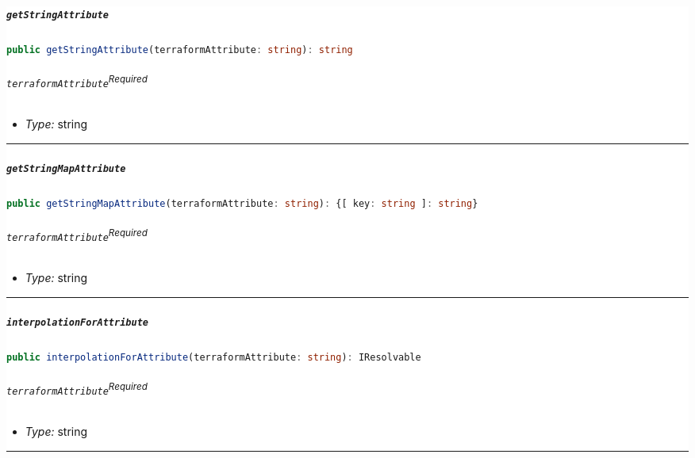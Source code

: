 ##### `getStringAttribute` <a name="getStringAttribute" id="@cdktf/provider-opentelekomcloud.dataOpentelekomcloudErAvailabilityZonesV3.DataOpentelekomcloudErAvailabilityZonesV3.getStringAttribute"></a>

```typescript
public getStringAttribute(terraformAttribute: string): string
```

###### `terraformAttribute`<sup>Required</sup> <a name="terraformAttribute" id="@cdktf/provider-opentelekomcloud.dataOpentelekomcloudErAvailabilityZonesV3.DataOpentelekomcloudErAvailabilityZonesV3.getStringAttribute.parameter.terraformAttribute"></a>

- *Type:* string

---

##### `getStringMapAttribute` <a name="getStringMapAttribute" id="@cdktf/provider-opentelekomcloud.dataOpentelekomcloudErAvailabilityZonesV3.DataOpentelekomcloudErAvailabilityZonesV3.getStringMapAttribute"></a>

```typescript
public getStringMapAttribute(terraformAttribute: string): {[ key: string ]: string}
```

###### `terraformAttribute`<sup>Required</sup> <a name="terraformAttribute" id="@cdktf/provider-opentelekomcloud.dataOpentelekomcloudErAvailabilityZonesV3.DataOpentelekomcloudErAvailabilityZonesV3.getStringMapAttribute.parameter.terraformAttribute"></a>

- *Type:* string

---

##### `interpolationForAttribute` <a name="interpolationForAttribute" id="@cdktf/provider-opentelekomcloud.dataOpentelekomcloudErAvailabilityZonesV3.DataOpentelekomcloudErAvailabilityZonesV3.interpolationForAttribute"></a>

```typescript
public interpolationForAttribute(terraformAttribute: string): IResolvable
```

###### `terraformAttribute`<sup>Required</sup> <a name="terraformAttribute" id="@cdktf/provider-opentelekomcloud.dataOpentelekomcloudErAvailabilityZonesV3.DataOpentelekomcloudErAvailabilityZonesV3.interpolationForAttribute.parameter.terraformAttribute"></a>

- *Type:* string

---
